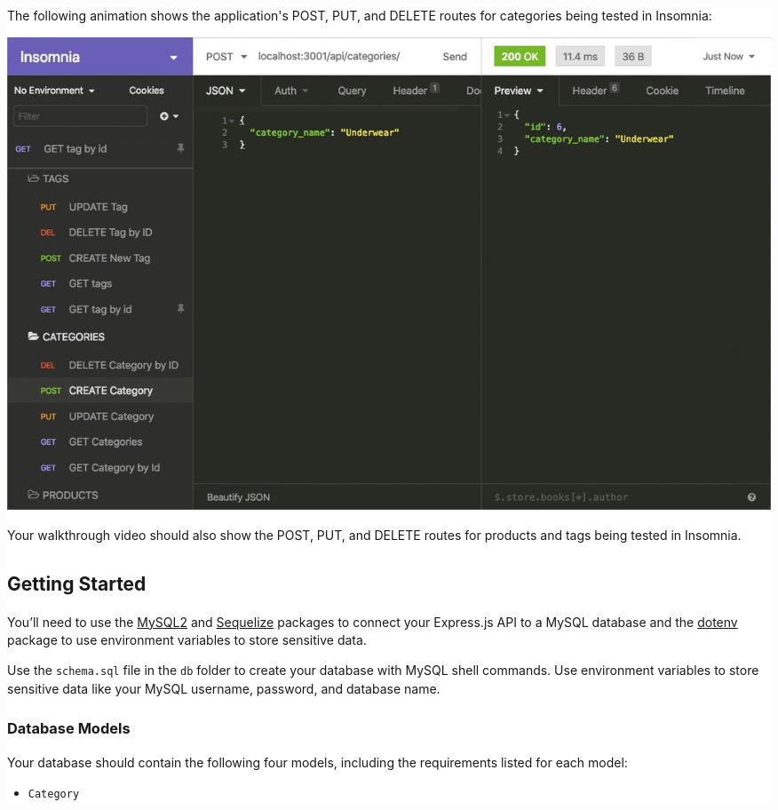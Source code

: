 The following animation shows the application's POST, PUT, and DELETE routes for categories being tested in Insomnia:

![In Insomnia, the user tests “DELETE Category by ID,” “CREATE Category,” and “UPDATE Category.”](./Assets/13-orm-homework-demo-03.gif)

Your walkthrough video should also show the POST, PUT, and DELETE routes for products and tags being tested in Insomnia.

## Getting Started

You’ll need to use the [MySQL2](https://www.npmjs.com/package/mysql2) and [Sequelize](https://www.npmjs.com/package/sequelize) packages to connect your Express.js API to a MySQL database and the [dotenv](https://www.npmjs.com/package/dotenv) package to use environment variables to store sensitive data.

Use the `schema.sql` file in the `db` folder to create your database with MySQL shell commands. Use environment variables to store sensitive data like your MySQL username, password, and database name.

### Database Models

Your database should contain the following four models, including the requirements listed for each model:

- `Category`
